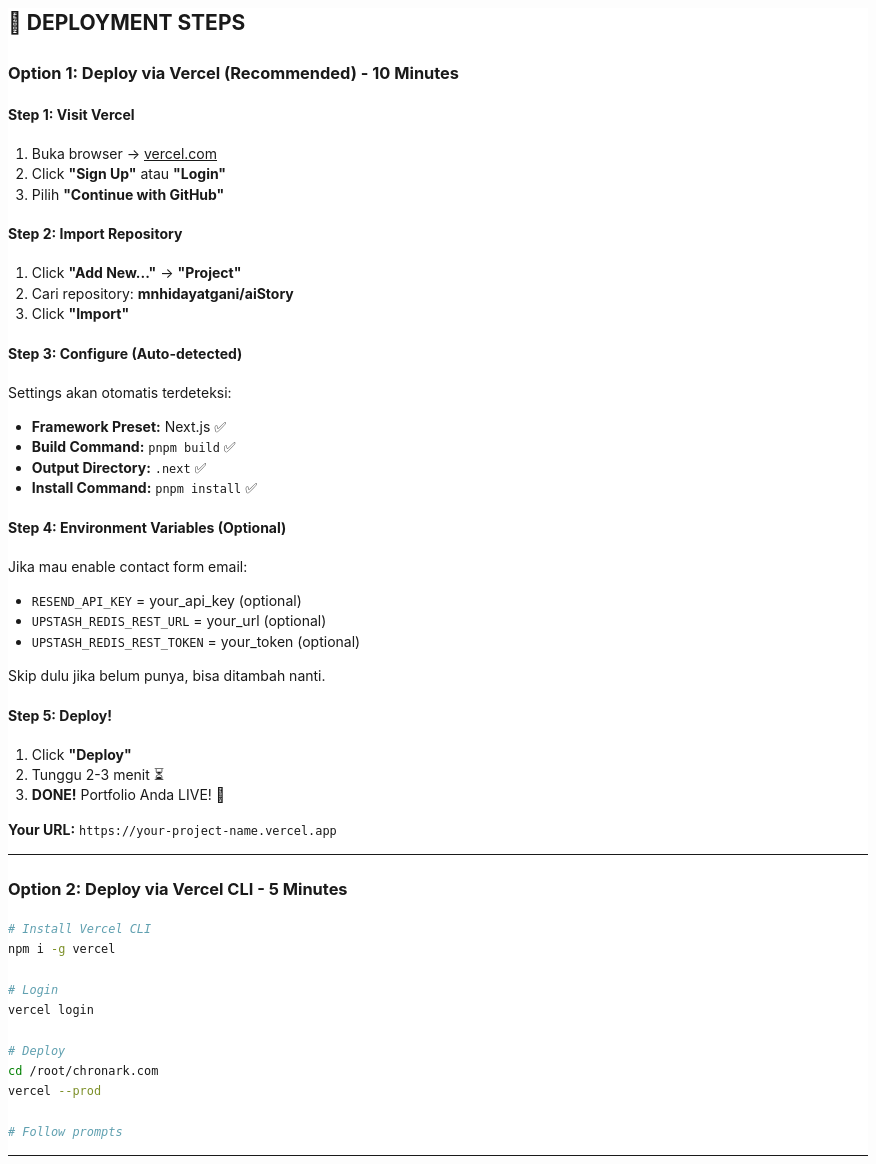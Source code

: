 
## 🚀 DEPLOYMENT STEPS

### Option 1: Deploy via Vercel (Recommended) - 10 Minutes

#### Step 1: Visit Vercel
1. Buka browser → [vercel.com](https://vercel.com)
2. Click **"Sign Up"** atau **"Login"**
3. Pilih **"Continue with GitHub"**

#### Step 2: Import Repository
1. Click **"Add New..."** → **"Project"**
2. Cari repository: **mnhidayatgani/aiStory**
3. Click **"Import"**

#### Step 3: Configure (Auto-detected)
Settings akan otomatis terdeteksi:
- **Framework Preset:** Next.js ✅
- **Build Command:** `pnpm build` ✅
- **Output Directory:** `.next` ✅
- **Install Command:** `pnpm install` ✅

#### Step 4: Environment Variables (Optional)
Jika mau enable contact form email:
- `RESEND_API_KEY` = your_api_key (optional)
- `UPSTASH_REDIS_REST_URL` = your_url (optional)
- `UPSTASH_REDIS_REST_TOKEN` = your_token (optional)

Skip dulu jika belum punya, bisa ditambah nanti.

#### Step 5: Deploy!
1. Click **"Deploy"**
2. Tunggu 2-3 menit ⏳
3. **DONE!** Portfolio Anda LIVE! 🎉

**Your URL:** `https://your-project-name.vercel.app`

---

### Option 2: Deploy via Vercel CLI - 5 Minutes

```bash
# Install Vercel CLI
npm i -g vercel

# Login
vercel login

# Deploy
cd /root/chronark.com
vercel --prod

# Follow prompts
```

---